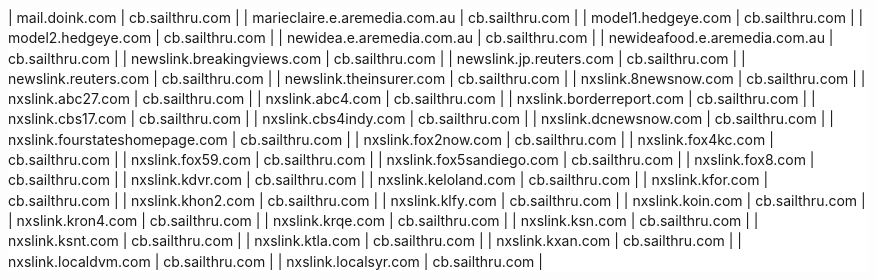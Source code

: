 | mail.doink.com | cb.sailthru.com |
| marieclaire.e.aremedia.com.au | cb.sailthru.com |
| model1.hedgeye.com | cb.sailthru.com |
| model2.hedgeye.com | cb.sailthru.com |
| newidea.e.aremedia.com.au | cb.sailthru.com |
| newideafood.e.aremedia.com.au | cb.sailthru.com |
| newslink.breakingviews.com | cb.sailthru.com |
| newslink.jp.reuters.com | cb.sailthru.com |
| newslink.reuters.com | cb.sailthru.com |
| newslink.theinsurer.com | cb.sailthru.com |
| nxslink.8newsnow.com | cb.sailthru.com |
| nxslink.abc27.com | cb.sailthru.com |
| nxslink.abc4.com | cb.sailthru.com |
| nxslink.borderreport.com | cb.sailthru.com |
| nxslink.cbs17.com | cb.sailthru.com |
| nxslink.cbs4indy.com | cb.sailthru.com |
| nxslink.dcnewsnow.com | cb.sailthru.com |
| nxslink.fourstateshomepage.com | cb.sailthru.com |
| nxslink.fox2now.com | cb.sailthru.com |
| nxslink.fox4kc.com | cb.sailthru.com |
| nxslink.fox59.com | cb.sailthru.com |
| nxslink.fox5sandiego.com | cb.sailthru.com |
| nxslink.fox8.com | cb.sailthru.com |
| nxslink.kdvr.com | cb.sailthru.com |
| nxslink.keloland.com | cb.sailthru.com |
| nxslink.kfor.com | cb.sailthru.com |
| nxslink.khon2.com | cb.sailthru.com |
| nxslink.klfy.com | cb.sailthru.com |
| nxslink.koin.com | cb.sailthru.com |
| nxslink.kron4.com | cb.sailthru.com |
| nxslink.krqe.com | cb.sailthru.com |
| nxslink.ksn.com | cb.sailthru.com |
| nxslink.ksnt.com | cb.sailthru.com |
| nxslink.ktla.com | cb.sailthru.com |
| nxslink.kxan.com | cb.sailthru.com |
| nxslink.localdvm.com | cb.sailthru.com |
| nxslink.localsyr.com | cb.sailthru.com |